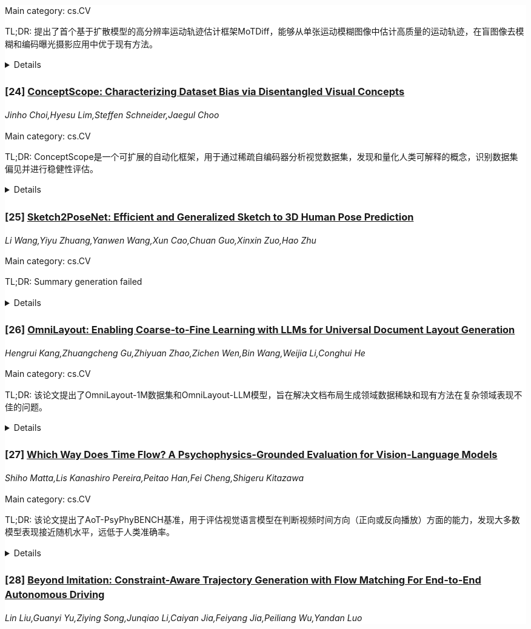 Main category: cs.CV

TL;DR: 提出了首个基于扩散模型的高分辨率运动轨迹估计框架MoTDiff，能够从单张运动模糊图像中估计高质量的运动轨迹，在盲图像去模糊和编码曝光摄影应用中优于现有方法。


<details><summary>Details</summary></details>


### [24] [ConceptScope: Characterizing Dataset Bias via Disentangled Visual Concepts](https://arxiv.org/abs/2510.26186)
*Jinho Choi,Hyesu Lim,Steffen Schneider,Jaegul Choo*

Main category: cs.CV

TL;DR: ConceptScope是一个可扩展的自动化框架，用于通过稀疏自编码器分析视觉数据集，发现和量化人类可解释的概念，识别数据集偏见并进行稳健性评估。


<details><summary>Details</summary></details>


### [25] [Sketch2PoseNet: Efficient and Generalized Sketch to 3D Human Pose Prediction](https://arxiv.org/abs/2510.26196)
*Li Wang,Yiyu Zhuang,Yanwen Wang,Xun Cao,Chuan Guo,Xinxin Zuo,Hao Zhu*

Main category: cs.CV

TL;DR: Summary generation failed


<details><summary>Details</summary></details>


### [26] [OmniLayout: Enabling Coarse-to-Fine Learning with LLMs for Universal Document Layout Generation](https://arxiv.org/abs/2510.26213)
*Hengrui Kang,Zhuangcheng Gu,Zhiyuan Zhao,Zichen Wen,Bin Wang,Weijia Li,Conghui He*

Main category: cs.CV

TL;DR: 该论文提出了OmniLayout-1M数据集和OmniLayout-LLM模型，旨在解决文档布局生成领域数据稀缺和现有方法在复杂领域表现不佳的问题。


<details><summary>Details</summary></details>


### [27] [Which Way Does Time Flow? A Psychophysics-Grounded Evaluation for Vision-Language Models](https://arxiv.org/abs/2510.26241)
*Shiho Matta,Lis Kanashiro Pereira,Peitao Han,Fei Cheng,Shigeru Kitazawa*

Main category: cs.CV

TL;DR: 该论文提出了AoT-PsyPhyBENCH基准，用于评估视觉语言模型在判断视频时间方向（正向或反向播放）方面的能力，发现大多数模型表现接近随机水平，远低于人类准确率。


<details><summary>Details</summary></details>


### [28] [Beyond Imitation: Constraint-Aware Trajectory Generation with Flow Matching For End-to-End Autonomous Driving](https://arxiv.org/abs/2510.26292)
*Lin Liu,Guanyi Yu,Ziying Song,Junqiao Li,Caiyan Jia,Feiyang Jia,Peiliang Wu,Yandan Luo*

